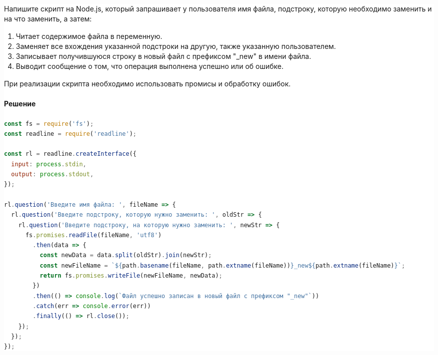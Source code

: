 Напишите скрипт на Node.js, который запрашивает у пользователя имя файла, подстроку, которую необходимо заменить и на что заменить, а затем:
1. Читает содержимое файла в переменную.
2. Заменяет все вхождения указанной подстроки на другую, также указанную пользователем.
3. Записывает получившуюся строку в новый файл с префиксом "_new" в имени файла.
4. Выводит сообщение о том, что операция выполнена успешно или об ошибке.

При реализации скрипта необходимо использовать промисы и обработку ошибок.

#### Решение

```js
const fs = require('fs');
const readline = require('readline');

const rl = readline.createInterface({
  input: process.stdin,
  output: process.stdout,
});

rl.question('Введите имя файла: ', fileName => {
  rl.question('Введите подстроку, которую нужно заменить: ', oldStr => {
    rl.question('Введите подстроку, на которую нужно заменить: ', newStr => {
      fs.promises.readFile(fileName, 'utf8')
        .then(data => {
          const newData = data.split(oldStr).join(newStr);
          const newFileName = `${path.basename(fileName, path.extname(fileName))}_new${path.extname(fileName)}`;
          return fs.promises.writeFile(newFileName, newData);
        })
        .then(() => console.log(`Файл успешно записан в новый файл с префиксом "_new"`))
        .catch(err => console.error(err))
        .finally(() => rl.close());
    });
  });
});

```